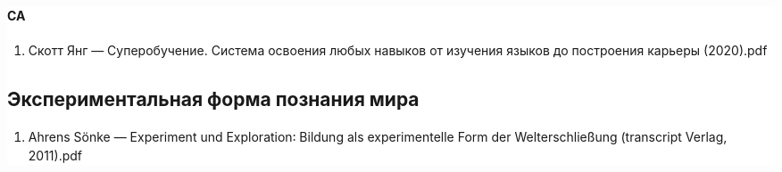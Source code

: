 <a id="CA-1"></a>
#### CA

1. Скотт Янг — Суперобучение. Система освоения любых навыков от изучения языков до построения карьеры (2020).pdf

<a id="Экспериментальная-форма-познания-мира"></a>
## Экспериментальная форма познания мира

1. Ahrens Sönke — Experiment und Exploration꞉ Bildung als experimentelle Form der Welterschließung (transcript Verlag, 2011).pdf

